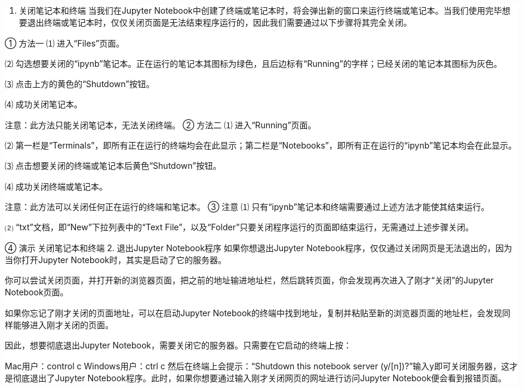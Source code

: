 1. 关闭笔记本和终端
当我们在Jupyter Notebook中创建了终端或笔记本时，将会弹出新的窗口来运行终端或笔记本。当我们使用完毕想要退出终端或笔记本时，仅仅关闭页面是无法结束程序运行的，因此我们需要通过以下步骤将其完全关闭。

① 方法一
⑴ 进入“Files”页面。

⑵ 勾选想要关闭的“ipynb”笔记本。正在运行的笔记本其图标为绿色，且后边标有“Running”的字样；已经关闭的笔记本其图标为灰色。

⑶ 点击上方的黄色的“Shutdown”按钮。

⑷ 成功关闭笔记本。

注意：此方法只能关闭笔记本，无法关闭终端。
② 方法二
⑴ 进入“Running”页面。

⑵ 第一栏是“Terminals”，即所有正在运行的终端均会在此显示；第二栏是“Notebooks”，即所有正在运行的“ipynb”笔记本均会在此显示。

⑶ 点击想要关闭的终端或笔记本后黄色“Shutdown”按钮。

⑷ 成功关闭终端或笔记本。

注意：此方法可以关闭任何正在运行的终端和笔记本。
③ 注意
⑴ 只有“ipynb”笔记本和终端需要通过上述方法才能使其结束运行。

⑵ “txt”文档，即“New”下拉列表中的“Text File”，以及“Folder”只要关闭程序运行的页面即结束运行，无需通过上述步骤关闭。

④ 演示
关闭笔记本和终端
2. 退出Jupyter Notebook程序
如果你想退出Jupyter Notebook程序，仅仅通过关闭网页是无法退出的，因为当你打开Jupyter Notebook时，其实是启动了它的服务器。

你可以尝试关闭页面，并打开新的浏览器页面，把之前的地址输进地址栏，然后跳转页面，你会发现再次进入了刚才“关闭”的Jupyter Notebook页面。

如果你忘记了刚才关闭的页面地址，可以在启动Jupyter Notebook的终端中找到地址，复制并粘贴至新的浏览器页面的地址栏，会发现同样能够进入刚才关闭的页面。

因此，想要彻底退出Jupyter Notebook，需要关闭它的服务器。只需要在它启动的终端上按：

Mac用户：control c
Windows用户：ctrl c
然后在终端上会提示：“Shutdown this notebook server (y/[n])?”输入y即可关闭服务器，这才是彻底退出了Jupyter Notebook程序。此时，如果你想要通过输入刚才关闭网页的网址进行访问Jupyter Notebook便会看到报错页面。
